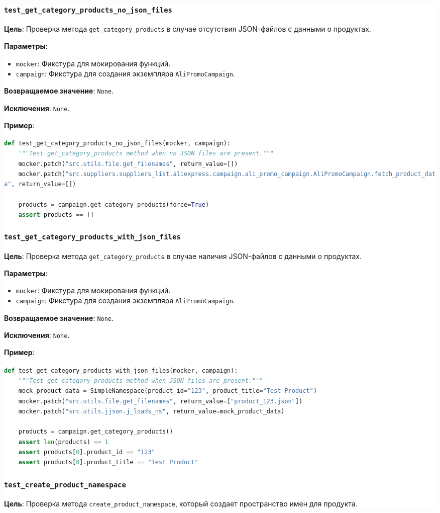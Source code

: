### `test_get_category_products_no_json_files`

**Цель**: Проверка метода `get_category_products` в случае отсутствия JSON-файлов с данными о продуктах.

**Параметры**:
- `mocker`: Фикстура для мокирования функций.
- `campaign`: Фикстура для создания экземпляра `AliPromoCampaign`.

**Возвращаемое значение**: `None`.

**Исключения**: `None`.

**Пример**:

```python
def test_get_category_products_no_json_files(mocker, campaign):
    """Test get_category_products method when no JSON files are present."""
    mocker.patch("src.utils.file.get_filenames", return_value=[])
    mocker.patch("src.suppliers.suppliers_list.aliexpress.campaign.ali_promo_campaign.AliPromoCampaign.fetch_product_data", return_value=[])

    products = campaign.get_category_products(force=True)
    assert products == []
```

### `test_get_category_products_with_json_files`

**Цель**: Проверка метода `get_category_products` в случае наличия JSON-файлов с данными о продуктах.

**Параметры**:
- `mocker`: Фикстура для мокирования функций.
- `campaign`: Фикстура для создания экземпляра `AliPromoCampaign`.

**Возвращаемое значение**: `None`.

**Исключения**: `None`.

**Пример**:

```python
def test_get_category_products_with_json_files(mocker, campaign):
    """Test get_category_products method when JSON files are present."""
    mock_product_data = SimpleNamespace(product_id="123", product_title="Test Product")
    mocker.patch("src.utils.file.get_filenames", return_value=["product_123.json"])
    mocker.patch("src.utils.jjson.j_loads_ns", return_value=mock_product_data)

    products = campaign.get_category_products()
    assert len(products) == 1
    assert products[0].product_id == "123"
    assert products[0].product_title == "Test Product"
```

### `test_create_product_namespace`

**Цель**: Проверка метода `create_product_namespace`, который создает пространство имен для продукта.
